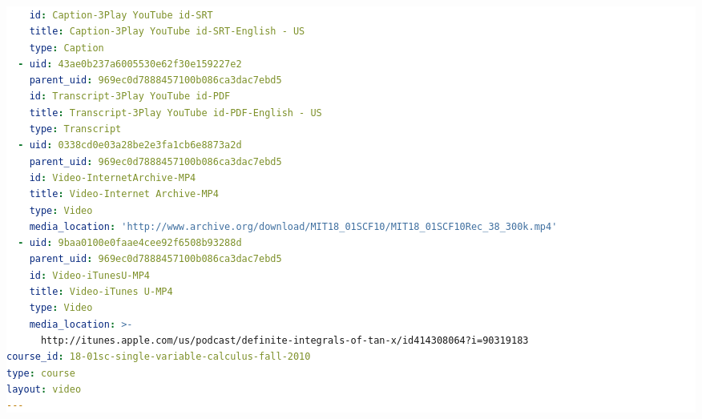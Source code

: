 ```yaml
    id: Caption-3Play YouTube id-SRT
    title: Caption-3Play YouTube id-SRT-English - US
    type: Caption
  - uid: 43ae0b237a6005530e62f30e159227e2
    parent_uid: 969ec0d7888457100b086ca3dac7ebd5
    id: Transcript-3Play YouTube id-PDF
    title: Transcript-3Play YouTube id-PDF-English - US
    type: Transcript
  - uid: 0338cd0e03a28be2e3fa1cb6e8873a2d
    parent_uid: 969ec0d7888457100b086ca3dac7ebd5
    id: Video-InternetArchive-MP4
    title: Video-Internet Archive-MP4
    type: Video
    media_location: 'http://www.archive.org/download/MIT18_01SCF10/MIT18_01SCF10Rec_38_300k.mp4'
  - uid: 9baa0100e0faae4cee92f6508b93288d
    parent_uid: 969ec0d7888457100b086ca3dac7ebd5
    id: Video-iTunesU-MP4
    title: Video-iTunes U-MP4
    type: Video
    media_location: >-
      http://itunes.apple.com/us/podcast/definite-integrals-of-tan-x/id414308064?i=90319183
course_id: 18-01sc-single-variable-calculus-fall-2010
type: course
layout: video
---
```


